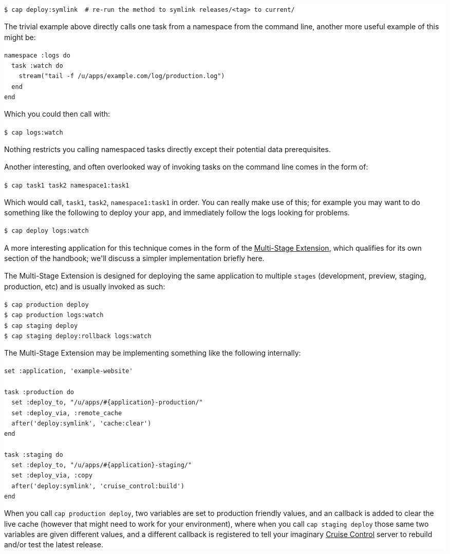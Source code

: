     $ cap deploy:symlink  # re-run the method to symlink releases/<tag> to current/

The trivial example above directly calls one task from a namespace from the command line, another more useful example of this might be:

    namespace :logs do
      task :watch do
        stream("tail -f /u/apps/example.com/log/production.log")
      end
    end

Which you could then call with:

    $ cap logs:watch

Nothing restricts you calling namespaced tasks directly except their potential data prerequisites.

Another interesting, and often overlooked way of invoking tasks on the command line comes in the form of:

    $ cap task1 task2 namespace1:task1

Which would call, `task1`, `task2`, `namespace1:task1` in order. You can really make use of this; for example you may want to do something like the following to deploy your app, and immediately follow the logs looking for problems.

    $ cap deploy logs:watch

A more interesting application for this technique comes in the form of the [Multi-Stage Extension](weblog.jamisbuck.org/2007/7/23/capistrano-multistage), which qualifies for its own section of the handbook; we'll discuss a simpler implementation briefly here.

The Multi-Stage Extension is designed for deploying the same application to multiple `stages` (development, preview, staging, production, etc) and is usually invoked as such:

    $ cap production deploy
    $ cap production logs:watch
    $ cap staging deploy
    $ cap staging deploy:rollback logs:watch

The Multi-Stage Extension may be implementing something like the following internally:

    set :application, 'example-website'

    task :production do
      set :deploy_to, "/u/apps/#{application}-production/"
      set :deploy_via, :remote_cache
      after('deploy:symlink', 'cache:clear')
    end
    
    task :staging do
      set :deploy_to, "/u/apps/#{application}-staging/"
      set :deploy_via, :copy
      after('deploy:symlink', 'cruise_control:build')
    end

When you call `cap production deploy`, two variables are set to production friendly values, and an callback is added to clear the live cache (however that might need to work for your environment), where when you call `cap staging deploy` those same two variables are given different values, and a different callback is registered to tell your imaginary [Cruise Control](http://cruisecontrol.sourceforge.net/) server to rebuild and/or test the latest release.
